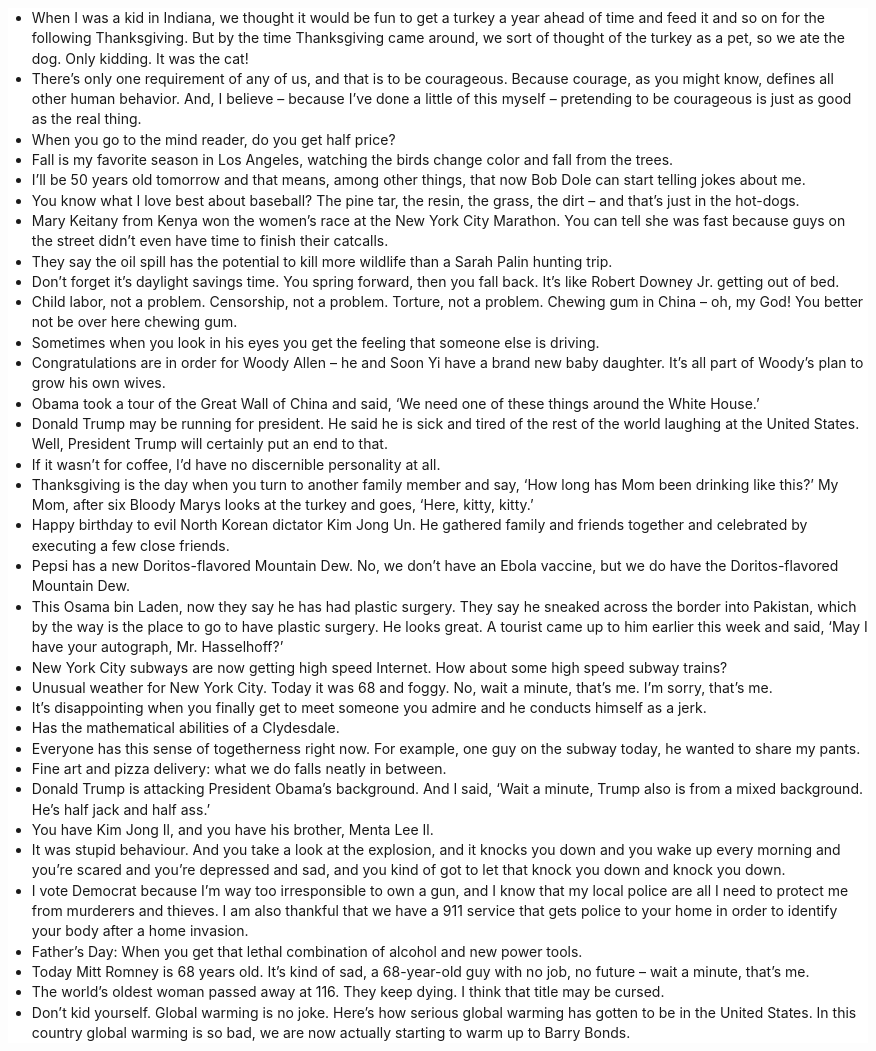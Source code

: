  - When I was a kid in Indiana, we thought it would be fun to get a turkey a year ahead of time and feed it and so on for the following Thanksgiving. But by the time Thanksgiving came around, we sort of thought of the turkey as a pet, so we ate the dog. Only kidding. It was the cat!
 - There’s only one requirement of any of us, and that is to be courageous. Because courage, as you might know, defines all other human behavior. And, I believe – because I’ve done a little of this myself – pretending to be courageous is just as good as the real thing.
 - When you go to the mind reader, do you get half price?
 - Fall is my favorite season in Los Angeles, watching the birds change color and fall from the trees.
 - I’ll be 50 years old tomorrow and that means, among other things, that now Bob Dole can start telling jokes about me.
 - You know what I love best about baseball? The pine tar, the resin, the grass, the dirt – and that’s just in the hot-dogs.
 - Mary Keitany from Kenya won the women’s race at the New York City Marathon. You can tell she was fast because guys on the street didn’t even have time to finish their catcalls.
 - They say the oil spill has the potential to kill more wildlife than a Sarah Palin hunting trip.
 - Don’t forget it’s daylight savings time. You spring forward, then you fall back. It’s like Robert Downey Jr. getting out of bed.
 - Child labor, not a problem. Censorship, not a problem. Torture, not a problem. Chewing gum in China – oh, my God! You better not be over here chewing gum.
 - Sometimes when you look in his eyes you get the feeling that someone else is driving.
 - Congratulations are in order for Woody Allen – he and Soon Yi have a brand new baby daughter. It’s all part of Woody’s plan to grow his own wives.
 - Obama took a tour of the Great Wall of China and said, ‘We need one of these things around the White House.’
 - Donald Trump may be running for president. He said he is sick and tired of the rest of the world laughing at the United States. Well, President Trump will certainly put an end to that.
 - If it wasn’t for coffee, I’d have no discernible personality at all.
 - Thanksgiving is the day when you turn to another family member and say, ‘How long has Mom been drinking like this?’ My Mom, after six Bloody Marys looks at the turkey and goes, ‘Here, kitty, kitty.’
 - Happy birthday to evil North Korean dictator Kim Jong Un. He gathered family and friends together and celebrated by executing a few close friends.
 - Pepsi has a new Doritos-flavored Mountain Dew. No, we don’t have an Ebola vaccine, but we do have the Doritos-flavored Mountain Dew.
 - This Osama bin Laden, now they say he has had plastic surgery. They say he sneaked across the border into Pakistan, which by the way is the place to go to have plastic surgery. He looks great. A tourist came up to him earlier this week and said, ‘May I have your autograph, Mr. Hasselhoff?’
 - New York City subways are now getting high speed Internet. How about some high speed subway trains?
 - Unusual weather for New York City. Today it was 68 and foggy. No, wait a minute, that’s me. I’m sorry, that’s me.
 - It’s disappointing when you finally get to meet someone you admire and he conducts himself as a jerk.
 - Has the mathematical abilities of a Clydesdale.
 - Everyone has this sense of togetherness right now. For example, one guy on the subway today, he wanted to share my pants.
 - Fine art and pizza delivery: what we do falls neatly in between.
 - Donald Trump is attacking President Obama’s background. And I said, ‘Wait a minute, Trump also is from a mixed background. He’s half jack and half ass.’
 - You have Kim Jong Il, and you have his brother, Menta Lee Il.
 - It was stupid behaviour. And you take a look at the explosion, and it knocks you down and you wake up every morning and you’re scared and you’re depressed and sad, and you kind of got to let that knock you down and knock you down.
 - I vote Democrat because I’m way too irresponsible to own a gun, and I know that my local police are all I need to protect me from murderers and thieves. I am also thankful that we have a 911 service that gets police to your home in order to identify your body after a home invasion.
 - Father’s Day: When you get that lethal combination of alcohol and new power tools.
 - Today Mitt Romney is 68 years old. It’s kind of sad, a 68-year-old guy with no job, no future – wait a minute, that’s me.
 - The world’s oldest woman passed away at 116. They keep dying. I think that title may be cursed.
 - Don’t kid yourself. Global warming is no joke. Here’s how serious global warming has gotten to be in the United States. In this country global warming is so bad, we are now actually starting to warm up to Barry Bonds.